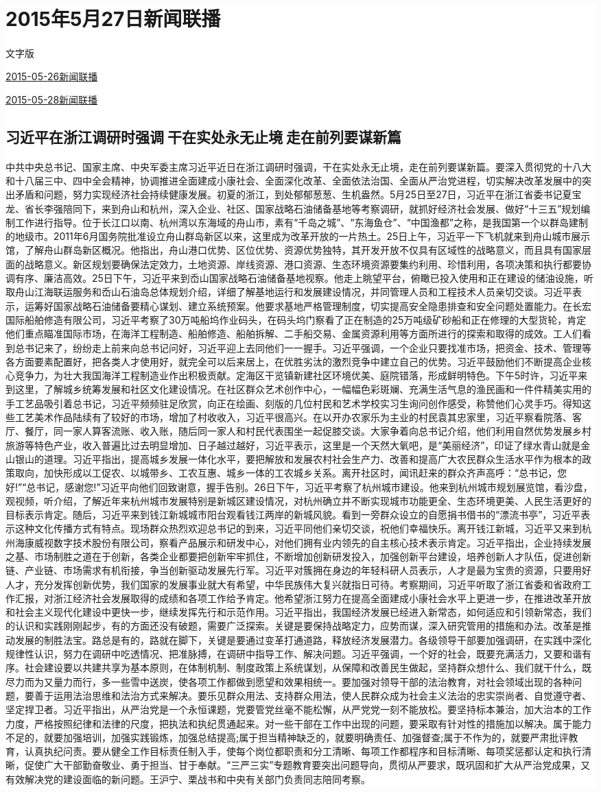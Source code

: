 







# 2015年5月27日新闻联播
 文字版








[2015-05-26新闻联播](/xinwenlianbo/20150526)


[2015-05-28新闻联播](/xinwenlianbo/20150528)





## 习近平在浙江调研时强调 干在实处永无止境 走在前列要谋新篇


 中共中央总书记、国家主席、中央军委主席习近平近日在浙江调研时强调，干在实处永无止境，走在前列要谋新篇。要深入贯彻党的十八大和十八届三中、四中全会精神，协调推进全面建成小康社会、全面深化改革、全面依法治国、全面从严治党进程，切实解决改革发展中的突出矛盾和问题，努力实现经济社会持续健康发展。初夏的浙江，到处郁郁葱葱、生机盎然。5月25日至27日，习近平在浙江省委书记夏宝龙、省长李强陪同下，来到舟山和杭州，深入企业、社区、国家战略石油储备基地等考察调研，就抓好经济社会发展、做好“十三五”规划编制工作进行指导。位于长江口以南、杭州湾以东海域的舟山市，素有“千岛之城”、“东海鱼仓”、“中国渔都”之称，是我国第一个以群岛建制的地级市。2011年6月国务院批准设立舟山群岛新区以来，这里成为改革开放的一片热土。25日上午，习近平一下飞机就来到舟山城市展示馆，了解舟山群岛新区概况。他指出，舟山港口优势、区位优势、资源优势独特，其开发开放不仅具有区域性的战略意义，而且具有国家层面的战略意义。新区规划要确保法定效力，土地资源、岸线资源、港口资源、生态环境资源要集约利用、珍惜利用，各项决策和执行都要协调有序、廉洁高效。25日下午，习近平来到岙山国家战略石油储备基地视察。他走上眺望平台，俯瞰已投入使用和正在建设的储油设施，听取舟山江海联运服务和岙山石油岛总体规划介绍，详细了解基地运行和发展建设情况，并同管理人员和工程技术人员亲切交谈。习近平表示，运筹好国家战略石油储备要精心谋划、建立系统预案。他要求基地严格管理制度，切实提高安全隐患排查和安全问题处置能力。在长宏国际船舶修造有限公司，习近平考察了30万吨船坞作业码头，在码头坞门察看了正在制造的25万吨级矿砂船和正在修理的大型货轮，肯定他们重点瞄准国际市场，在海洋工程制造、船舶修造、船舶拆解、二手船交易、金属资源利用等方面所进行的探索和取得的成效。工人们看到总书记来了，纷纷走上前来向总书记问好，习近平迎上去同他们一一握手。习近平强调，一个企业只要找准市场，把资金、技术、管理等各方面要素配置好，把各类人才使用好，就完全可以后来居上，在优胜劣汰的激烈竞争中建立自己的优势。习近平鼓励他们不断提高企业核心竞争力，为壮大我国海洋工程制造业作出积极贡献。定海区干览镇新建社区环境优美、庭院错落，形成鲜明特色。下午5时许，习近平来到这里，了解城乡统筹发展和社区文化建设情况。在社区群众艺术创作中心，一幅幅色彩斑斓、充满生活气息的渔民画和一件件精美实用的手工艺品吸引着总书记，习近平频频驻足欣赏，向正在绘画、刻版的几位村民和艺术学校实习生询问创作感受，称赞他们心灵手巧。得知这些工艺美术作品陆续有了较好的市场，增加了村收收入，习近平很高兴。在以开办农家乐为主业的村民袁其忠家里，习近平察看院落、客厅、餐厅，同一家人算客流账、收入账，随后同一家人和村民代表围坐一起促膝交谈。大家争着向总书记介绍，他们利用自然优势发展乡村旅游等特色产业，收入普遍比过去明显增加、日子越过越好，习近平表示，这里是一个天然大氧吧，是“美丽经济”，印证了绿水青山就是金山银山的道理。习近平指出，提高城乡发展一体化水平，要把解放和发展农村社会生产力、改善和提高广大农民群众生活水平作为根本的政策取向，加快形成以工促农、以城带乡、工农互惠、城乡一体的工农城乡关系。离开社区时，闻讯赶来的群众齐声高呼：“总书记，您好!”“总书记，感谢您!”习近平向他们回致谢意，握手告别。26日下午，习近平考察了杭州城市建设。他来到杭州城市规划展览馆，看沙盘，观视频，听介绍，了解近年来杭州城市发展特别是新城区建设情况，对杭州确立并不断实现城市功能更全、生态环境更美、人民生活更好的目标表示肯定。随后，习近平来到钱江新城城市阳台观看钱江两岸的新城风貌。看到一旁群众设立的自愿捐书借书的“漂流书亭”，习近平表示这种文化传播方式有特点。现场群众热烈欢迎总书记的到来，习近平同他们亲切交谈，祝他们幸福快乐。离开钱江新城，习近平又来到杭州海康威视数字技术股份有限公司，察看产品展示和研发中心，对他们拥有业内领先的自主核心技术表示肯定。习近平指出，企业持续发展之基、市场制胜之道在于创新，各类企业都要把创新牢牢抓住，不断增加创新研发投入，加强创新平台建设，培养创新人才队伍，促进创新链、产业链、市场需求有机衔接，争当创新驱动发展先行军。习近平对簇拥在身边的年轻科研人员表示，人才是最为宝贵的资源，只要用好人才，充分发挥创新优势，我们国家的发展事业就大有希望，中华民族伟大复兴就指日可待。考察期间，习近平听取了浙江省委和省政府工作汇报，对浙江经济社会发展取得的成绩和各项工作给予肯定。他希望浙江努力在提高全面建成小康社会水平上更进一步，在推进改革开放和社会主义现代化建设中更快一步，继续发挥先行和示范作用。习近平指出，我国经济发展已经进入新常态，如何适应和引领新常态，我们的认识和实践刚刚起步，有的方面还没有破题，需要广泛探索。关键是要保持战略定力，应势而谋，深入研究管用的措施和办法。改革是推动发展的制胜法宝。路总是有的，路就在脚下，关键是要通过变革打通道路，释放经济发展潜力。各级领导干部要加强调研，在实践中深化规律性认识，努力在调研中吃透情况、把准脉搏，在调研中指导工作、解决问题。习近平强调，一个好的社会，既要充满活力，又要和谐有序。社会建设要以共建共享为基本原则，在体制机制、制度政策上系统谋划，从保障和改善民生做起，坚持群众想什么、我们就干什么，既尽力而为又量力而行，多一些雪中送炭，使各项工作都做到愿望和效果相统一。要加强对领导干部的法治教育，对社会领域出现的各种问题，要善于运用法治思维和法治方式来解决。要乐见群众用法、支持群众用法，使人民群众成为社会主义法治的忠实崇尚者、自觉遵守者、坚定捍卫者。习近平指出，从严治党是一个永恒课题，党要管党丝毫不能松懈，从严党党一刻不能放松。要坚持标本兼治，加大治本的工作力度，严格按照纪律和法律的尺度，把执法和执纪贯通起来。对一些干部在工作中出现的问题，要采取有针对性的措施加以解决。属于能力不足的，就要加强培训，加强实践锻炼，加强总结提高;属于担当精神缺乏的，就要明确责任、加强督查;属于不作为的，就要严肃批评教育，认真执纪问责。要从健全工作目标责任制入手，使每个岗位都职责和分工清晰、每项工作都程序和目标清晰、每项奖惩都认定和执行清晰，促使广大干部勤奋敬业、勇于担当、甘于奉献。“三严三实”专题教育要突出问题导向，贯彻从严要求，既巩固和扩大从严治党成果，又有效解决党的建设面临的新问题。王沪宁、栗战书和中央有关部门负责同志陪同考察。

